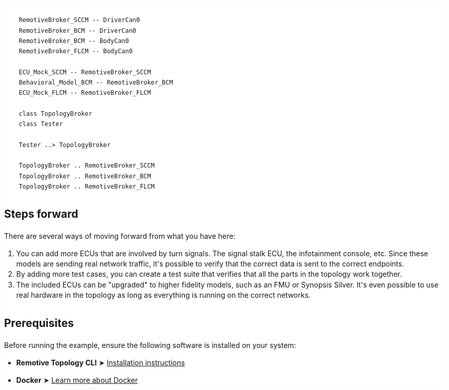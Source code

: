 ```mermaid

    RemotiveBroker_SCCM -- DriverCan0
    RemotiveBroker_BCM -- DriverCan0
    RemotiveBroker_BCM -- BodyCan0
    RemotiveBroker_FLCM -- BodyCan0

    ECU_Mock_SCCM -- RemotiveBroker_SCCM
    Behavioral_Model_BCM -- RemotiveBroker_BCM
    ECU_Mock_FLCM -- RemotiveBroker_FLCM

    class TopologyBroker
    class Tester

    Tester ..> TopologyBroker

    TopologyBroker .. RemotiveBroker_SCCM
    TopologyBroker .. RemotiveBroker_BCM
    TopologyBroker .. RemotiveBroker_FLCM
```


## Steps forward

There are several ways of moving forward from what you have here:

1. You can add more ECUs that are involved by turn signals. The signal stalk ECU, the infotainment console, etc. Since these models are sending real network traffic, it's possible to verify that the correct data is sent to the correct endpoints.
2. By adding more test cases, you can create a test suite that verifies that all the parts in the topology work together.
3. The included ECUs can be "upgraded" to higher fidelity models, such as an FMU or Synopsis Silver. It's even possible to use real hardware in the topology as long as everything is running on the correct networks.

## Prerequisites

Before running the example, ensure the following software is installed on your system:

- **Remotive Topology CLI**
  ➤ [Installation instructions](https://docs.remotivelabs.com/docs/remotive-topology/install)

- **Docker**
  ➤ [Learn more about Docker](https://www.docker.com/)
